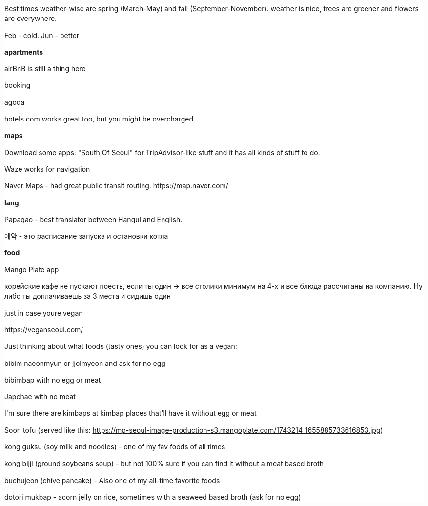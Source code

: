 

Best times weather-wise are spring (March-May) and fall (September-November). weather is nice, trees are greener and flowers are everywhere.

Feb - cold. Jun - better


**apartments**

airBnB is still a thing here 

booking 

agoda

hotels.com works great too, but you might be overcharged. 

**maps**

Download some apps: "South Of Seoul" for TripAdvisor-like stuff and it has all kinds of stuff to do. 

Waze works for navigation 

Naver Maps - had great public transit routing. https://map.naver.com/

**lang**

Papagao -  best translator between Hangul and English.

예약 - это расписание запуска и остановки котла

**food**

Mango Plate app

корейские кафе не пускают поесть, если ты один -> все столики минимум на 4-х и все блюда рассчитаны на компанию. Ну либо ты доплачиваешь за 3 места и сидишь один

just in case youre vegan

https://veganseoul.com/

Just thinking about what foods (tasty ones) you can look for as a vegan:

bibim naeonmyun or jjolmyeon and ask for no egg

bibimbap with no egg or meat

Japchae with no meat

I'm sure there are kimbaps at kimbap places that'll have it without egg or meat

Soon tofu (served like this: https://mp-seoul-image-production-s3.mangoplate.com/1743214_1655885733616853.jpg)

kong guksu (soy milk and noodles) - one of my fav foods of all times

kong bijji (ground soybeans soup) - but not 100% sure if you can find it without a meat based broth

buchujeon (chive pancake) - Also one of my all-time favorite foods

dotori mukbap - acorn jelly on rice, sometimes with a seaweed based broth (ask for no egg)
